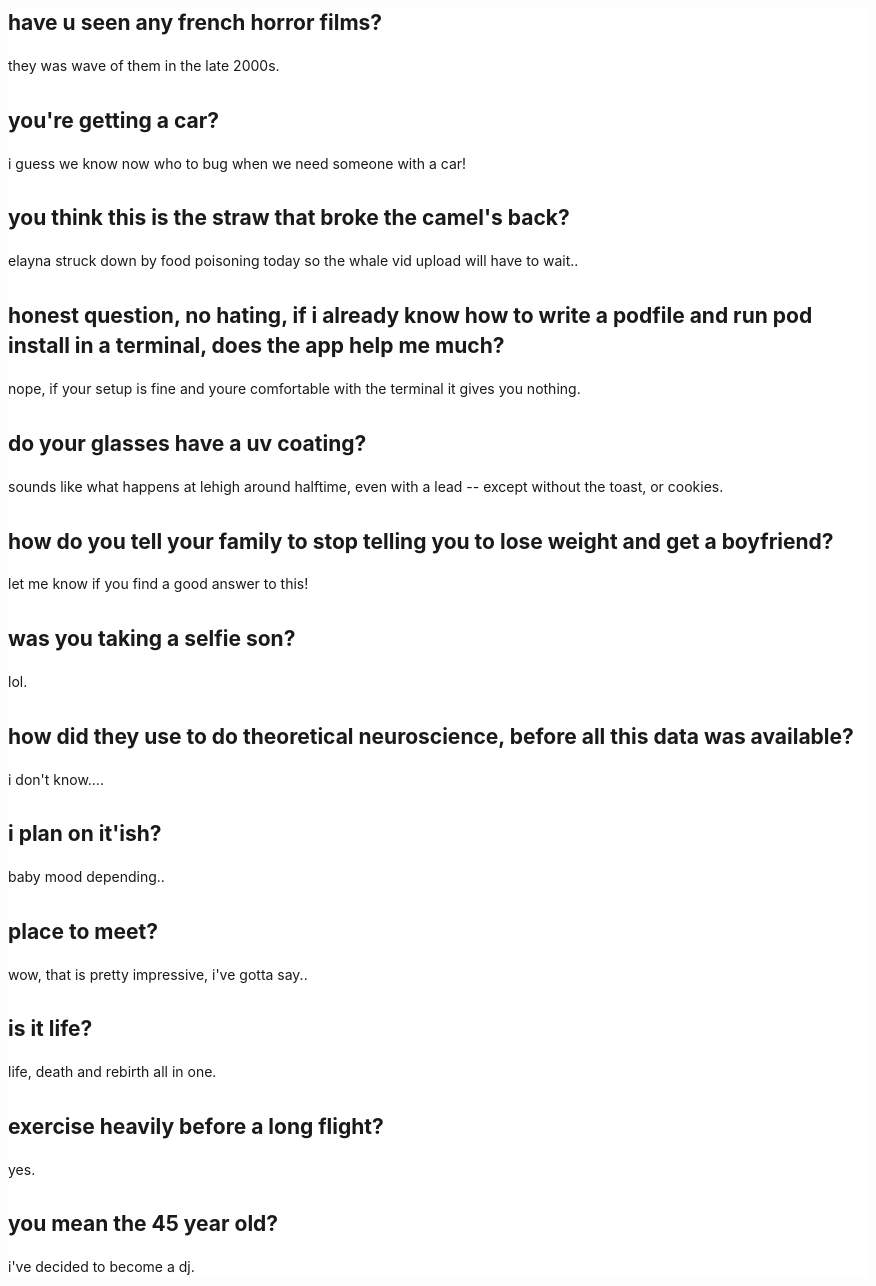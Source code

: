 ## have u seen any french horror films?
they was wave of them in the late 2000s.

## you're getting a car?
i guess we know now who to bug when we need someone with a car!

## you think this is the straw that broke the camel's back?
elayna struck down by food poisoning today so the whale vid upload will have to wait..

## honest question, no hating, if i already know how to write a podfile and run pod install in a terminal, does the app help me much?
nope, if your setup is fine and youre comfortable with the terminal it gives you nothing.

## do your glasses have a uv coating?
sounds like what happens at lehigh around halftime, even with a lead -- except without the toast, or cookies.

## how do you tell your family to stop telling you to lose weight and get a boyfriend?
let me know if you find a good answer to this!

## was you taking a selfie son?
lol.

## how did they use to do theoretical neuroscience, before all this data was available?
i don't know....

## i plan on it'ish?
baby mood depending..

## place to meet?
wow, that is pretty impressive, i've gotta say..

## is it life?
life, death and rebirth all in one.

## exercise heavily before a long flight?
yes.

## you mean the 45 year old?
i've decided to become a dj.
